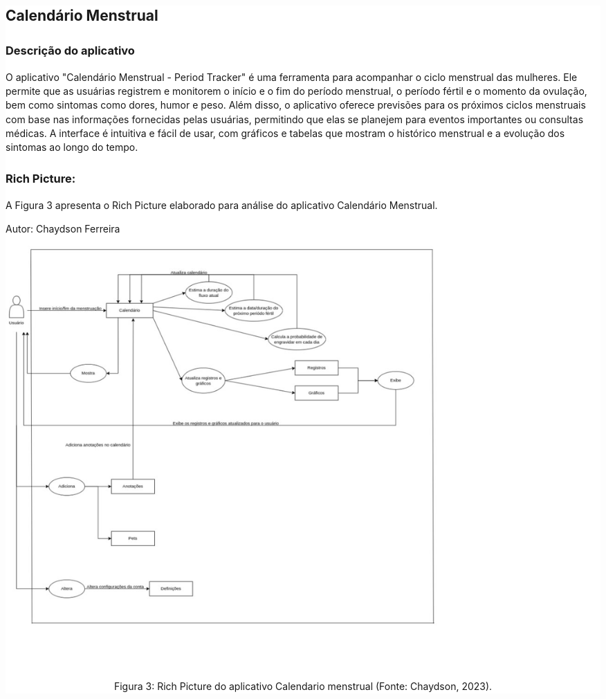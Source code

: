 ## Calendário Menstrual

### Descrição do aplicativo

O aplicativo "Calendário Menstrual - Period Tracker" é uma ferramenta para acompanhar o ciclo menstrual das mulheres. Ele permite que as usuárias registrem e monitorem o início e o fim do período menstrual, o período fértil e o momento da ovulação, bem como sintomas como dores, humor e peso. Além disso, o aplicativo oferece previsões para os próximos ciclos menstruais com base nas informações fornecidas pelas usuárias, permitindo que elas se planejem para eventos importantes ou consultas médicas. A interface é intuitiva e fácil de usar, com gráficos e tabelas que mostram o histórico menstrual e a evolução dos sintomas ao longo do tempo.

### Rich Picture:

A Figura 3 apresenta o Rich Picture elaborado para análise do aplicativo Calendário Menstrual.

Autor: Chaydson Ferreira

[![Rich picture calendário menstrual](../assets/richPicture/avaliacaoSites/CalendarioMenstrual.jpg)](https://imgur.com/EQOXggF)

<div style="text-align: center">
<p> Figura 3: Rich Picture do aplicativo Calendario menstrual (Fonte: Chaydson, 2023). </p>
</div>
